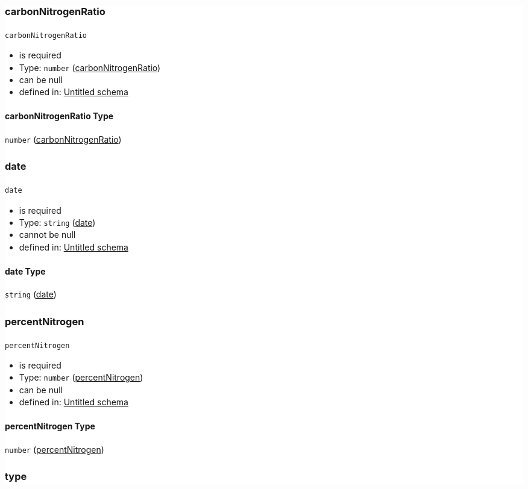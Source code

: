 ### carbonNitrogenRatio




`carbonNitrogenRatio`

-   is required
-   Type: `number` ([carbonNitrogenRatio](specification-definitions-organicmatterevent-properties-carbonnitrogenratio.md))
-   can be null
-   defined in: [Untitled schema](specification-definitions-organicmatterevent-properties-carbonnitrogenratio.md "undefined#/definitions/OrganicMatterEvent/properties/carbonNitrogenRatio")

#### carbonNitrogenRatio Type

`number` ([carbonNitrogenRatio](specification-definitions-organicmatterevent-properties-carbonnitrogenratio.md))

### date




`date`

-   is required
-   Type: `string` ([date](specification-definitions-organicmatterevent-properties-date.md))
-   cannot be null
-   defined in: [Untitled schema](specification-definitions-organicmatterevent-properties-date.md "undefined#/definitions/OrganicMatterEvent/properties/date")

#### date Type

`string` ([date](specification-definitions-organicmatterevent-properties-date.md))

### percentNitrogen




`percentNitrogen`

-   is required
-   Type: `number` ([percentNitrogen](specification-definitions-organicmatterevent-properties-percentnitrogen.md))
-   can be null
-   defined in: [Untitled schema](specification-definitions-organicmatterevent-properties-percentnitrogen.md "undefined#/definitions/OrganicMatterEvent/properties/percentNitrogen")

#### percentNitrogen Type

`number` ([percentNitrogen](specification-definitions-organicmatterevent-properties-percentnitrogen.md))

### type


